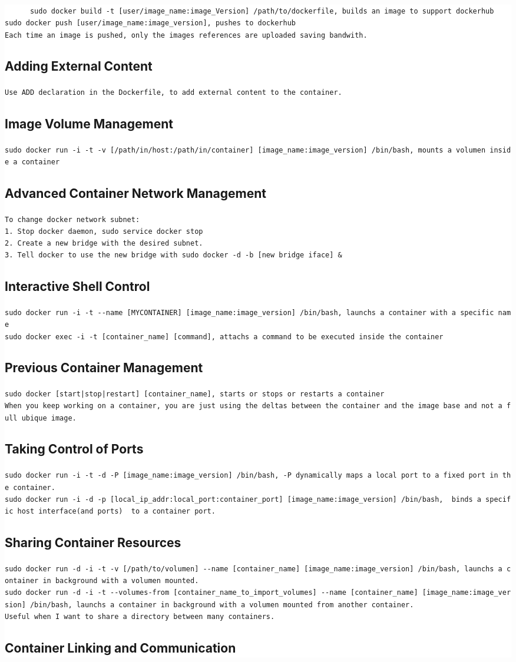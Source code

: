           sudo docker build -t [user/image_name:image_Version] /path/to/dockerfile, builds an image to support dockerhub
    sudo docker push [user/image_name:image_version], pushes to dockerhub
    Each time an image is pushed, only the images references are uploaded saving bandwith. 

Adding External Content 
-----------------------
    Use ADD declaration in the Dockerfile, to add external content to the container.

Image Volume Management
------------------------
    sudo docker run -i -t -v [/path/in/host:/path/in/container] [image_name:image_version] /bin/bash, mounts a volumen inside a container

Advanced Container Network Management
-------------------------------------
    To change docker network subnet:
    1. Stop docker daemon, sudo service docker stop
    2. Create a new bridge with the desired subnet.
    3. Tell docker to use the new bridge with sudo docker -d -b [new bridge iface] &

Interactive Shell Control
-------------------------
    sudo docker run -i -t --name [MYCONTAINER] [image_name:image_version] /bin/bash, launchs a container with a specific name
    sudo docker exec -i -t [container_name] [command], attachs a command to be executed inside the container

Previous Container Management
-----------------------------
    sudo docker [start|stop|restart] [container_name], starts or stops or restarts a container 
    When you keep working on a container, you are just using the deltas between the container and the image base and not a full ubique image.

Taking Control of Ports
-----------------------

    sudo docker run -i -t -d -P [image_name:image_version] /bin/bash, -P dynamically maps a local port to a fixed port in the container.
    sudo docker run -i -d -p [local_ip_addr:local_port:container_port] [image_name:image_version] /bin/bash,  binds a specific host interface(and ports)  to a container port.

Sharing Container Resources
---------------------------
    sudo docker run -d -i -t -v [/path/to/volumen] --name [container_name] [image_name:image_version] /bin/bash, launchs a container in background with a volumen mounted.
    sudo docker run -d -i -t --volumes-from [container_name_to_import_volumes] --name [container_name] [image_name:image_version] /bin/bash, launchs a container in background with a volumen mounted from another container.
    Useful when I want to share a directory between many containers. 

Container Linking and Communication
-----------------------------------
